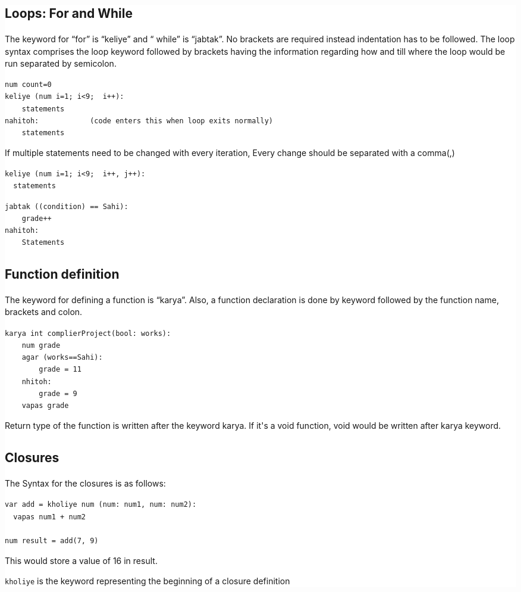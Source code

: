 ## Loops: For and While
The keyword for “for” is “keliye” and “ while” is “jabtak”. No brackets are required instead indentation has to be followed. The loop syntax comprises the loop keyword followed by brackets having the information regarding how and till where the loop would be run separated by semicolon. 
```codesangam
num count=0
keliye (num i=1; i<9;  i++):
	statements
nahitoh:			(code enters this when loop exits normally)
	statements
```
If multiple statements need to be changed with every iteration, Every change should be separated with a comma(,)
```codesangam
keliye (num i=1; i<9;  i++, j++):
  statements
```
```codesangam
jabtak ((condition) == Sahi):
	grade++
nahitoh:
	Statements
```

## Function definition
The keyword for defining a function is “karya”. Also, a function declaration is done by keyword followed by the function name, brackets and colon.
```codesangam
karya int complierProject(bool: works):
	num grade
	agar (works==Sahi):
		grade = 11
	nhitoh:
		grade = 9
	vapas grade
```
Return type of the function is written after the keyword karya. If it's a void function, void would be written after karya keyword.

## Closures
The Syntax for the closures is as follows:
```codesangam
var add = kholiye num (num: num1, num: num2):
  vapas num1 + num2

num result = add(7, 9)
```	
This would store a value of 16 in result. 

`kholiye` is the keyword representing the beginning of a closure definition

